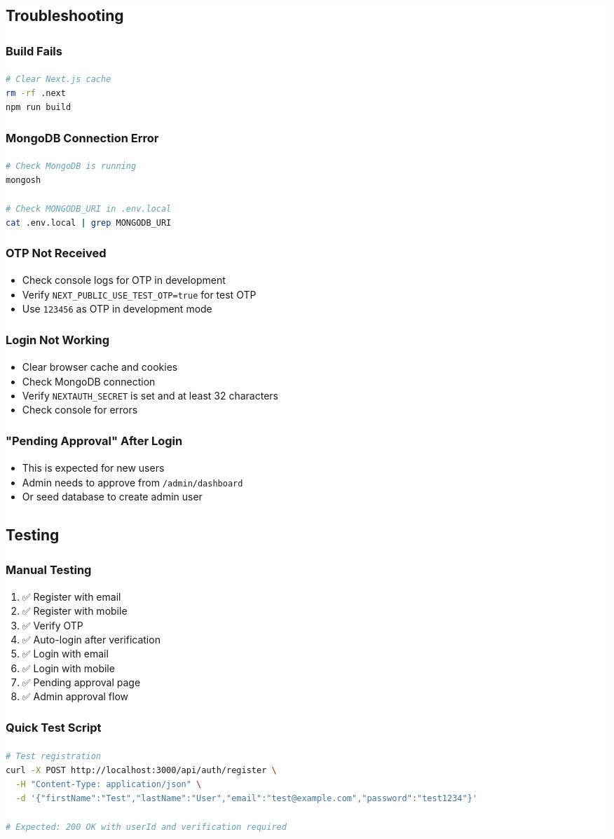 ## Troubleshooting

### Build Fails
```bash
# Clear Next.js cache
rm -rf .next
npm run build
```

### MongoDB Connection Error
```bash
# Check MongoDB is running
mongosh

# Check MONGODB_URI in .env.local
cat .env.local | grep MONGODB_URI
```

### OTP Not Received
- Check console logs for OTP in development
- Verify `NEXT_PUBLIC_USE_TEST_OTP=true` for test OTP
- Use `123456` as OTP in development mode

### Login Not Working
- Clear browser cache and cookies
- Check MongoDB connection
- Verify `NEXTAUTH_SECRET` is set and at least 32 characters
- Check console for errors

### "Pending Approval" After Login
- This is expected for new users
- Admin needs to approve from `/admin/dashboard`
- Or seed database to create admin user

## Testing

### Manual Testing
1. ✅ Register with email
2. ✅ Register with mobile
3. ✅ Verify OTP
4. ✅ Auto-login after verification
5. ✅ Login with email
6. ✅ Login with mobile
7. ✅ Pending approval page
8. ✅ Admin approval flow

### Quick Test Script
```bash
# Test registration
curl -X POST http://localhost:3000/api/auth/register \
  -H "Content-Type: application/json" \
  -d '{"firstName":"Test","lastName":"User","email":"test@example.com","password":"test1234"}'

# Expected: 200 OK with userId and verification required
```
